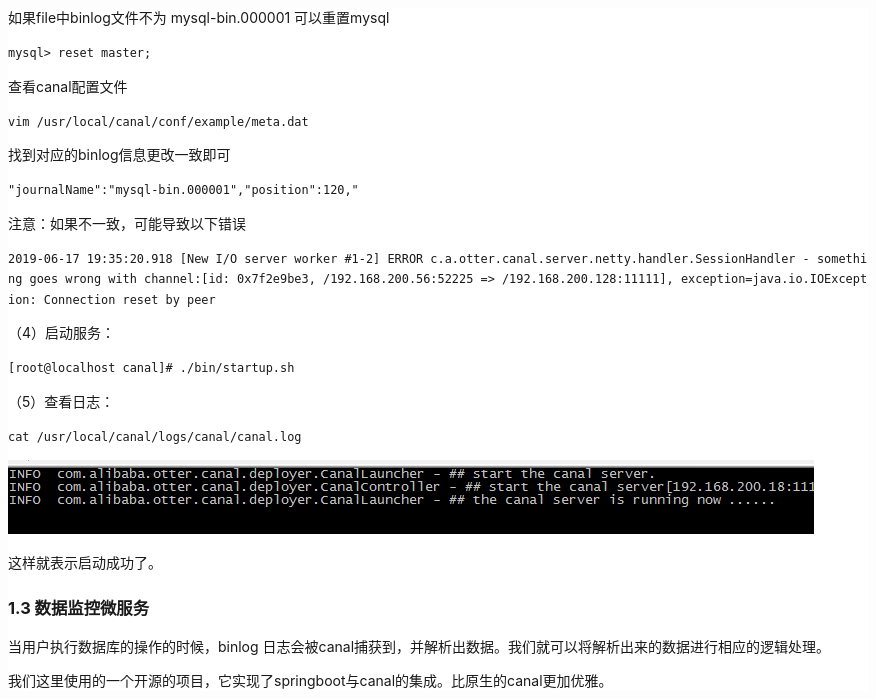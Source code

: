 

如果file中binlog文件不为 mysql-bin.000001 可以重置mysql

```
mysql> reset master;
```



查看canal配置文件

```
vim /usr/local/canal/conf/example/meta.dat
```



找到对应的binlog信息更改一致即可

```
"journalName":"mysql-bin.000001","position":120,"
```



注意：如果不一致，可能导致以下错误

```
2019-06-17 19:35:20.918 [New I/O server worker #1-2] ERROR c.a.otter.canal.server.netty.handler.SessionHandler - something goes wrong with channel:[id: 0x7f2e9be3, /192.168.200.56:52225 => /192.168.200.128:11111], exception=java.io.IOException: Connection reset by peer
```



（4）启动服务：

```
[root@localhost canal]# ./bin/startup.sh
```



（5）查看日志：

```
cat /usr/local/canal/logs/canal/canal.log
```



![1559119507451](images/1559119507451.png)

这样就表示启动成功了。

### 1.3 数据监控微服务

当用户执行数据库的操作的时候，binlog 日志会被canal捕获到，并解析出数据。我们就可以将解析出来的数据进行相应的逻辑处理。

我们这里使用的一个开源的项目，它实现了springboot与canal的集成。比原生的canal更加优雅。
